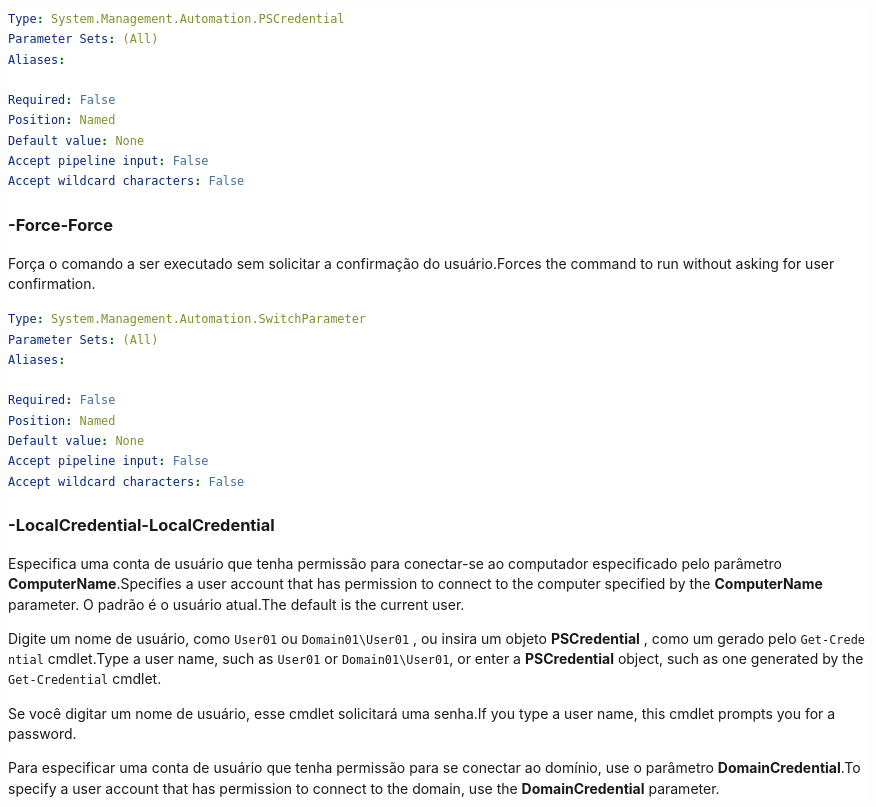 ```yaml
Type: System.Management.Automation.PSCredential
Parameter Sets: (All)
Aliases:

Required: False
Position: Named
Default value: None
Accept pipeline input: False
Accept wildcard characters: False
```

### <span data-ttu-id="9c5d6-133">-Force</span><span class="sxs-lookup"><span data-stu-id="9c5d6-133">-Force</span></span>

<span data-ttu-id="9c5d6-134">Força o comando a ser executado sem solicitar a confirmação do usuário.</span><span class="sxs-lookup"><span data-stu-id="9c5d6-134">Forces the command to run without asking for user confirmation.</span></span>

```yaml
Type: System.Management.Automation.SwitchParameter
Parameter Sets: (All)
Aliases:

Required: False
Position: Named
Default value: None
Accept pipeline input: False
Accept wildcard characters: False
```

### <span data-ttu-id="9c5d6-135">-LocalCredential</span><span class="sxs-lookup"><span data-stu-id="9c5d6-135">-LocalCredential</span></span>

<span data-ttu-id="9c5d6-136">Especifica uma conta de usuário que tenha permissão para conectar-se ao computador especificado pelo parâmetro **ComputerName**.</span><span class="sxs-lookup"><span data-stu-id="9c5d6-136">Specifies a user account that has permission to connect to the computer specified by the **ComputerName** parameter.</span></span> <span data-ttu-id="9c5d6-137">O padrão é o usuário atual.</span><span class="sxs-lookup"><span data-stu-id="9c5d6-137">The default is the current user.</span></span>

<span data-ttu-id="9c5d6-138">Digite um nome de usuário, como `User01` ou `Domain01\User01` , ou insira um objeto **PSCredential** , como um gerado pelo `Get-Credential` cmdlet.</span><span class="sxs-lookup"><span data-stu-id="9c5d6-138">Type a user name, such as `User01` or `Domain01\User01`, or enter a **PSCredential** object, such as one generated by the `Get-Credential` cmdlet.</span></span>

<span data-ttu-id="9c5d6-139">Se você digitar um nome de usuário, esse cmdlet solicitará uma senha.</span><span class="sxs-lookup"><span data-stu-id="9c5d6-139">If you type a user name, this cmdlet prompts you for a password.</span></span>

<span data-ttu-id="9c5d6-140">Para especificar uma conta de usuário que tenha permissão para se conectar ao domínio, use o parâmetro **DomainCredential**.</span><span class="sxs-lookup"><span data-stu-id="9c5d6-140">To specify a user account that has permission to connect to the domain, use the **DomainCredential** parameter.</span></span>
